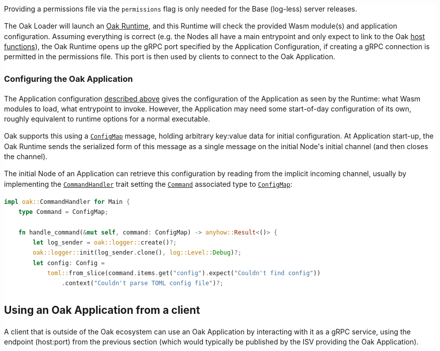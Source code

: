 Providing a permissions file via the `permissions` flag is only needed for the
Base (log-less) server releases.

The Oak Loader will launch an [Oak Runtime](concepts.md#oak-runtime), and this
Runtime will check the provided Wasm module(s) and application configuration.
Assuming everything is correct (e.g. the Nodes all have a main entrypoint and
only expect to link to the Oak [host functions](abi.md#host-functions)), the Oak
Runtime opens up the gRPC port specified by the Application Configuration, if
creating a gRPC connection is permitted in the permissions file. This port is
then used by clients to connect to the Oak Application.

### Configuring the Oak Application

The Application configuration [described above](#creating-a-configuration-file)
gives the configuration of the Application as seen by the Runtime: what Wasm
modules to load, what entrypoint to invoke. However, the Application may need
some start-of-day configuration of its own, roughly equivalent to runtime
options for a normal executable.

Oak supports this using a [`ConfigMap`](/oak_abi/proto/application.proto)
message, holding arbitrary key:value data for initial configuration. At
Application start-up, the Oak Runtime sends the serialized form of this message
as a single message on the initial Node's initial channel (and then closes the
channel).

The initial Node of an Application can retrieve this configuration by reading
from the implicit incoming channel, usually by implementing the
[`CommandHandler`](https://project-oak.github.io/oak/sdk/doc/oak/trait.CommandHandler.html)
trait setting the
[`Command`](https://project-oak.github.io/oak/sdk/doc/oak/trait.CommandHandler.html#associatedtype.Command)
associated type to
[`ConfigMap`](https://project-oak.github.io/oak/sdk/doc/oak/proto/oak/application/struct.ConfigMap.html):


[embedmd]:# (../examples/aggregator/module/rust/src/lib.rs Rust /impl oak::CommandHandler/ /.*context.*/)
```Rust
impl oak::CommandHandler for Main {
    type Command = ConfigMap;

    fn handle_command(&mut self, command: ConfigMap) -> anyhow::Result<()> {
        let log_sender = oak::logger::create()?;
        oak::logger::init(log_sender.clone(), log::Level::Debug)?;
        let config: Config =
            toml::from_slice(command.items.get("config").expect("Couldn't find config"))
                .context("Couldn't parse TOML config file")?;
```


## Using an Oak Application from a client

A client that is outside of the Oak ecosystem can use an Oak Application by
interacting with it as a gRPC service, using the endpoint (host:port) from the
previous section (which would typically be published by the ISV providing the
Oak Application).
